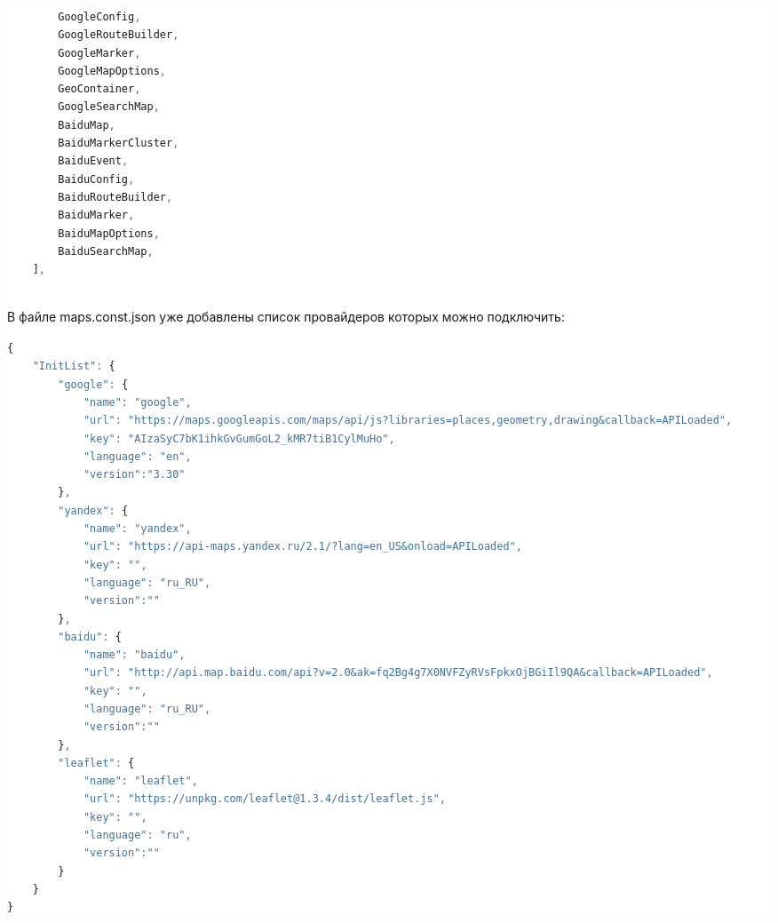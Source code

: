```javascript
		GoogleConfig,
		GoogleRouteBuilder,
		GoogleMarker,
		GoogleMapOptions,
		GeoContainer,
		GoogleSearchMap,
		BaiduMap,
		BaiduMarkerCluster,
		BaiduEvent,
		BaiduConfig,
		BaiduRouteBuilder,
		BaiduMarker,
		BaiduMapOptions,
		BaiduSearchMap,
	],



```

В файле maps.const.json уже добавлены список провайдеров которых можно подключить:

```javascript
{
    "InitList": {
        "google": {
            "name": "google",
            "url": "https://maps.googleapis.com/maps/api/js?libraries=places,geometry,drawing&callback=APILoaded",    
            "key": "AIzaSyC7bK1ihkGvGumGoL2_kMR7tiB1CylMuHo",
            "language": "en",
            "version":"3.30"
        },
        "yandex": {
            "name": "yandex",
            "url": "https://api-maps.yandex.ru/2.1/?lang=en_US&onload=APILoaded",
            "key": "",
            "language": "ru_RU",
            "version":""
        },
        "baidu": {
            "name": "baidu",
            "url": "http://api.map.baidu.com/api?v=2.0&ak=fq2Bg4g7X0NVFZyRVsFpkxOjBGiIl9QA&callback=APILoaded",
            "key": "",
            "language": "ru_RU",
            "version":""
        },
        "leaflet": {
            "name": "leaflet",
            "url": "https://unpkg.com/leaflet@1.3.4/dist/leaflet.js",
            "key": "",
            "language": "ru",
            "version":""
        }
    }
}
```
